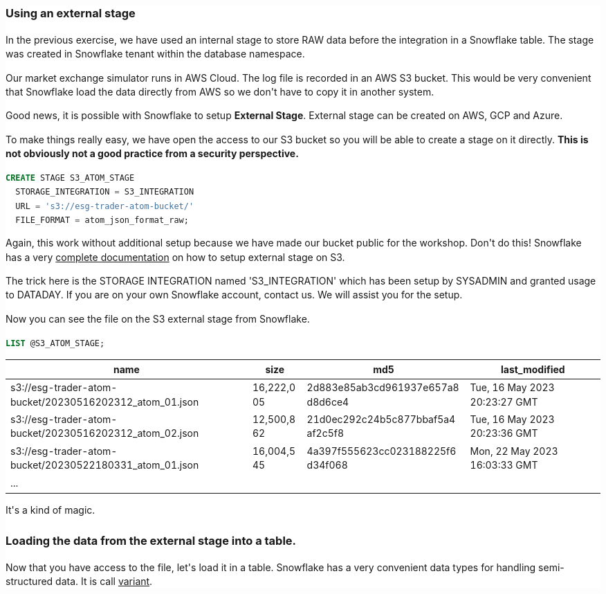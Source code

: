 ### Using an external stage

In the previous exercise, we have used an internal stage to store RAW data before the integration in a Snowflake table.
The stage was created in Snowflake tenant within the database namespace.

Our market exchange simulator runs in AWS Cloud. The log file is recorded in an AWS S3 bucket.
This would be very convenient that Snowflake load the data directly from AWS so we don't have to copy it in another system.

Good news, it is possible with Snowflake to setup **External Stage**. External stage can be created on AWS, GCP and Azure.

To make things really easy, we have open the access to our S3 bucket so you will be able to create a stage on it directly.
**This is not obviously not a good practice from a security perspective.** 

```SQL
CREATE STAGE S3_ATOM_STAGE
  STORAGE_INTEGRATION = S3_INTEGRATION
  URL = 's3://esg-trader-atom-bucket/'
  FILE_FORMAT = atom_json_format_raw;
```

Again, this work without additional setup because we have made our bucket public for the workshop. Don't do this! 
Snowflake has a very [complete documentation](https://docs.snowflake.com/en/user-guide/data-load-s3) on how to setup external stage on S3.

The trick here is the STORAGE INTEGRATION named 'S3_INTEGRATION' which has been setup by SYSADMIN and granted usage to DATADAY.
If you are on your own Snowflake account, contact us. We will assist you for the setup.

Now you can see the file on the S3 external stage from Snowflake. 

```SQL
LIST @S3_ATOM_STAGE;

```

| name | size | md5 | last_modified |
| --- | --- | --- | --- |
|s3://esg-trader-atom-bucket/20230516202312_atom_01.json	|16,222,005	|2d883e85ab3cd961937e657a8d8d6ce4	|Tue, 16 May 2023 20:23:27 GMT|
|s3://esg-trader-atom-bucket/20230516202312_atom_02.json	|12,500,862	|21d0ec292c24b5c877bbaf5a4af2c5f8	|Tue, 16 May 2023 20:23:36 GMT|
|s3://esg-trader-atom-bucket/20230522180331_atom_01.json	|16,004,545	|4a397f555623cc023188225f6d34f068	|Mon, 22 May 2023 16:03:33 GMT|
| ... | | | |
It's a kind of magic.

### Loading the data from the external stage into a table.

Now that you have access to the file, let's load it in a table.
Snowflake has a very convenient data types for handling semi-structured data. It is call [variant](https://docs.snowflake.com/en/sql-reference/data-types-semistructured). 
